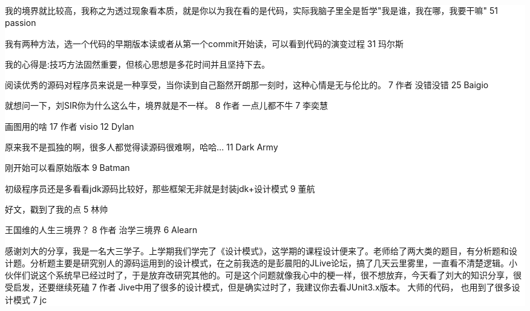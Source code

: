  我的境界就比较高，我称之为透过现象看本质，就是你以为我在看的是代码，实际我脑子里全是哲学"我是谁，我在哪，我要干嘛"
 51
passion

 我有两种方法，选一个代码的早期版本读或者从第一个commit开始读，可以看到代码的演变过程
 31
玛尔斯

 我的心得是:技巧方法固然重要，但核心思想是多花时间并且坚持下去。

阅读优秀的源码对程序员来说是一种享受，当你读到自己豁然开朗那一刻时，这种心情是无与伦比的。
 7
作者
 没错没错
 25
Baigio

 就想问一下，刘SIR你为什么这么牛，境界就是不一样。
 8
作者
 一点儿都不牛
 7
李奕慧

 画图用的啥
 17
作者
 visio
 12
Dylan

 原来我不是孤独的啊，很多人都觉得读源码很难啊，哈哈…
 11
Dark Army

 刚开始可以看原始版本
 9
Batman

 初级程序员还是多看看jdk源码比较好，那些框架无非就是封装jdk+设计模式
 9
董航

 好文，戳到了我的点
 5
林帅

 王国维的人生三境界？
 8
作者
 治学三境界
 6
Alearn

 感谢刘大的分享，我是一名大三学子。上学期我们学完了《设计模式》，这学期的课程设计便来了。老师给了两大类的题目，有分析题和设计题。分析题主要是研究别人的源码运用到的设计模式，在之前我选的是彭晨阳的JLive论坛，搞了几天云里雾里，一直看不清楚逻辑。小伙伴们说这个系统早已经过时了，于是放弃改研究其他的。可是这个问题就像我心中的梗一样，很不想放弃，今天看了刘大的知识分享，很受启发，还要继续死磕
 7
作者
 Jive中用了很多的设计模式，但是确实过时了，我建议你去看JUnit3.x版本。 大师的代码， 也用到了很多设计模式
 7
jc

